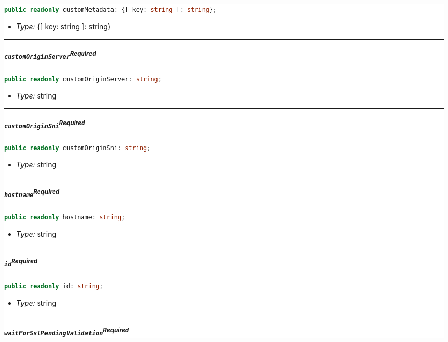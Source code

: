 ```typescript
public readonly customMetadata: {[ key: string ]: string};
```

- *Type:* {[ key: string ]: string}

---

##### `customOriginServer`<sup>Required</sup> <a name="customOriginServer" id="@cdktf/provider-cloudflare.customHostname.CustomHostname.property.customOriginServer"></a>

```typescript
public readonly customOriginServer: string;
```

- *Type:* string

---

##### `customOriginSni`<sup>Required</sup> <a name="customOriginSni" id="@cdktf/provider-cloudflare.customHostname.CustomHostname.property.customOriginSni"></a>

```typescript
public readonly customOriginSni: string;
```

- *Type:* string

---

##### `hostname`<sup>Required</sup> <a name="hostname" id="@cdktf/provider-cloudflare.customHostname.CustomHostname.property.hostname"></a>

```typescript
public readonly hostname: string;
```

- *Type:* string

---

##### `id`<sup>Required</sup> <a name="id" id="@cdktf/provider-cloudflare.customHostname.CustomHostname.property.id"></a>

```typescript
public readonly id: string;
```

- *Type:* string

---

##### `waitForSslPendingValidation`<sup>Required</sup> <a name="waitForSslPendingValidation" id="@cdktf/provider-cloudflare.customHostname.CustomHostname.property.waitForSslPendingValidation"></a>
